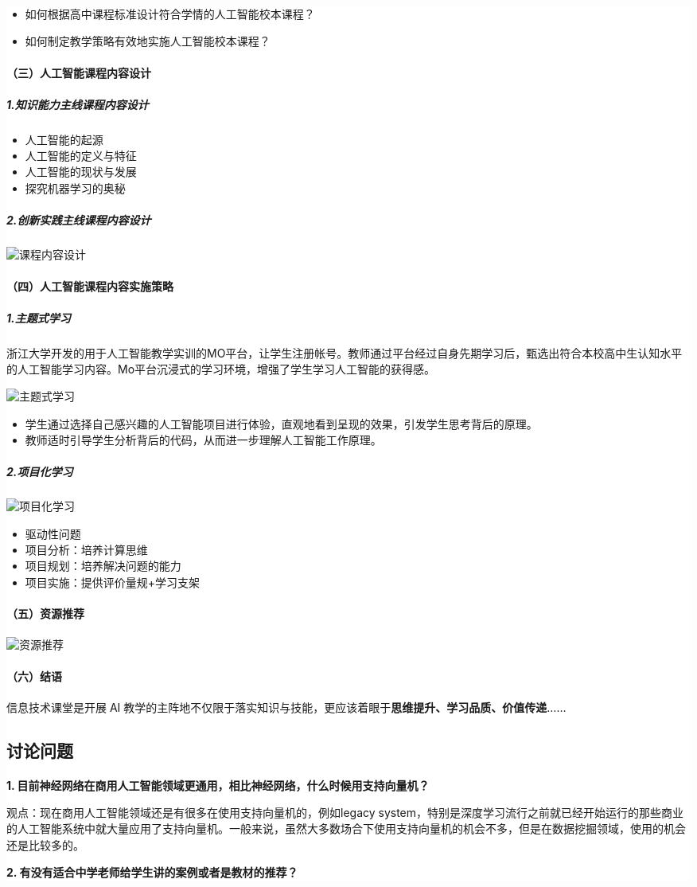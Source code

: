 * 如何根据高中课程标准设计符合学情的人工智能校本课程？

* 如何制定教学策略有效地实施人工智能校本课程？

#### （三）人工智能课程内容设计

##### 1.知识能力主线课程内容设计

* 人工智能的起源
* 人工智能的定义与特征
* 人工智能的现状与发展
* 探究机器学习的奥秘

##### 2.创新实践主线课程内容设计

![课程内容设计](https://md.hass.live/%E8%AF%BE%E7%A8%8B%E5%86%85%E5%AE%B9%E8%AE%BE%E8%AE%A1.png)

#### （四）人工智能课程内容实施策略

##### 1.主题式学习

浙江大学开发的用于人工智能教学实训的MO平台，让学生注册帐号。教师通过平台经过自身先期学习后，甄选出符合本校高中生认知水平的人工智能学习内容。Mo平台沉浸式的学习环境，增强了学生学习人工智能的获得感。

![主题式学习](https://md.hass.live/%E4%B8%BB%E9%A2%98%E5%BC%8F%E5%AD%A6%E4%B9%A0.png)

* 学生通过选择自己感兴趣的人工智能项目进行体验，直观地看到呈现的效果，引发学生思考背后的原理。
* 教师适时引导学生分析背后的代码，从而进一步理解人工智能工作原理。

##### 2.项目化学习

![项目化学习](https://md.hass.live/%E9%A1%B9%E7%9B%AE%E5%8C%96%E5%AD%A6%E4%B9%A0.png)

* 驱动性问题
* 项目分析：培养计算思维
* 项目规划：培养解决问题的能力
* 项目实施：提供评价量规+学习支架

#### （五）资源推荐

![资源推荐](https://md.hass.live/%E8%B5%84%E6%BA%90%E6%8E%A8%E8%8D%90.png)

#### （六）结语

信息技术课堂是开展 AI 教学的主阵地不仅限于落实知识与技能，更应该着眼于**思维提升、学习品质、价值传递**……

## 讨论问题

**1. 目前神经网络在商用人工智能领域更通用，相比神经网络，什么时候用支持向量机？**

观点：现在商用人工智能领域还是有很多在使用支持向量机的，例如legacy system，特别是深度学习流行之前就已经开始运行的那些商业的人工智能系统中就大量应用了支持向量机。一般来说，虽然大多数场合下使用支持向量机的机会不多，但是在数据挖掘领域，使用的机会还是比较多的。

**2. 有没有适合中学老师给学生讲的案例或者是教材的推荐？**
